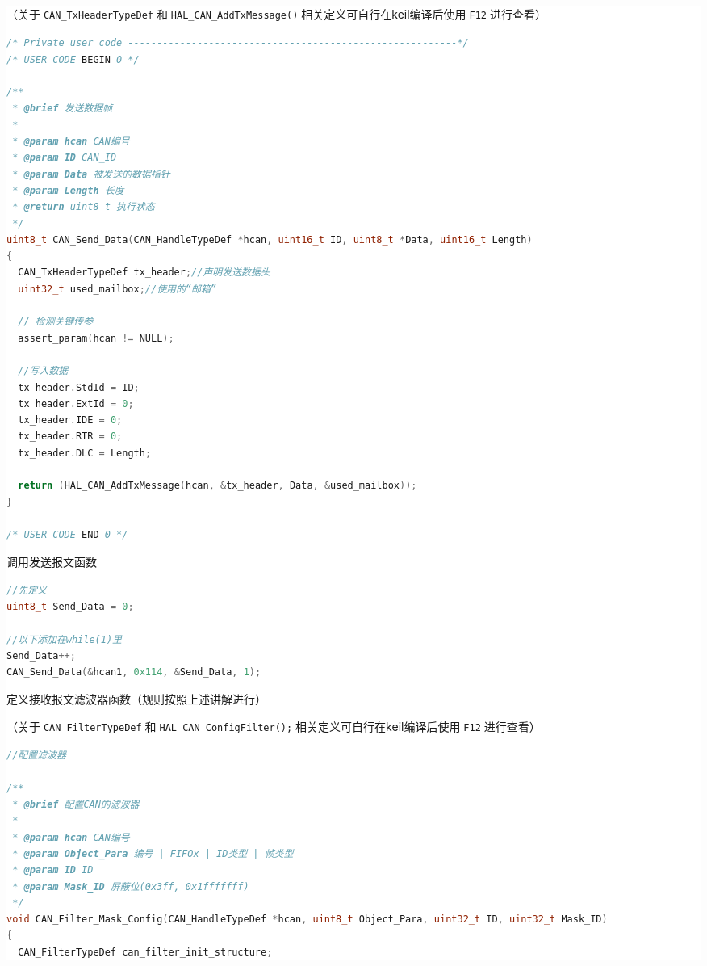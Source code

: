 （关于 `CAN_TxHeaderTypeDef` 和 `HAL_CAN_AddTxMessage()` 相关定义可自行在keil编译后使用 `F12` 进行查看）

```C
/* Private user code ---------------------------------------------------------*/
/* USER CODE BEGIN 0 */

/**
 * @brief 发送数据帧
 *
 * @param hcan CAN编号
 * @param ID CAN_ID
 * @param Data 被发送的数据指针
 * @param Length 长度
 * @return uint8_t 执行状态
 */
uint8_t CAN_Send_Data(CAN_HandleTypeDef *hcan, uint16_t ID, uint8_t *Data, uint16_t Length)
{
  CAN_TxHeaderTypeDef tx_header;//声明发送数据头
  uint32_t used_mailbox;//使用的“邮箱”

  // 检测关键传参
  assert_param(hcan != NULL);

  //写入数据
  tx_header.StdId = ID;
  tx_header.ExtId = 0;
  tx_header.IDE = 0;
  tx_header.RTR = 0;
  tx_header.DLC = Length;

  return (HAL_CAN_AddTxMessage(hcan, &tx_header, Data, &used_mailbox));
}

/* USER CODE END 0 */
```

调用发送报文函数

```C
//先定义
uint8_t Send_Data = 0;

//以下添加在while(1)里
Send_Data++;
CAN_Send_Data(&hcan1, 0x114, &Send_Data, 1);
```

定义接收报文滤波器函数（规则按照上述讲解进行）

（关于 `CAN_FilterTypeDef` 和 `HAL_CAN_ConfigFilter();` 相关定义可自行在keil编译后使用 `F12` 进行查看）

```C
//配置滤波器

/**
 * @brief 配置CAN的滤波器
 *
 * @param hcan CAN编号
 * @param Object_Para 编号 | FIFOx | ID类型 | 帧类型
 * @param ID ID
 * @param Mask_ID 屏蔽位(0x3ff, 0x1fffffff)
 */
void CAN_Filter_Mask_Config(CAN_HandleTypeDef *hcan, uint8_t Object_Para, uint32_t ID, uint32_t Mask_ID)
{
  CAN_FilterTypeDef can_filter_init_structure;

```